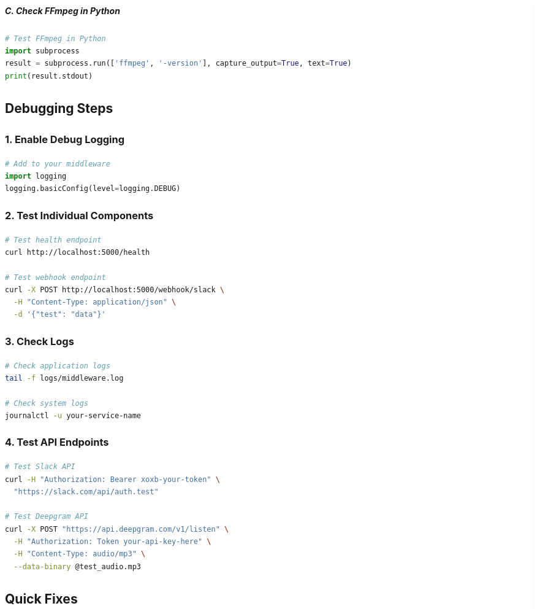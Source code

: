 ##### **C. Check FFmpeg in Python**
```python
# Test FFmpeg in Python
import subprocess
result = subprocess.run(['ffmpeg', '-version'], capture_output=True, text=True)
print(result.stdout)
```

## Debugging Steps

### **1. Enable Debug Logging**
```python
# Add to your middleware
import logging
logging.basicConfig(level=logging.DEBUG)
```

### **2. Test Individual Components**
```bash
# Test health endpoint
curl http://localhost:5000/health

# Test webhook endpoint
curl -X POST http://localhost:5000/webhook/slack \
  -H "Content-Type: application/json" \
  -d '{"test": "data"}'
```

### **3. Check Logs**
```bash
# Check application logs
tail -f logs/middleware.log

# Check system logs
journalctl -u your-service-name
```

### **4. Test API Endpoints**
```bash
# Test Slack API
curl -H "Authorization: Bearer xoxb-your-token" \
  "https://slack.com/api/auth.test"

# Test Deepgram API
curl -X POST "https://api.deepgram.com/v1/listen" \
  -H "Authorization: Token your-api-key-here" \
  -H "Content-Type: audio/mp3" \
  --data-binary @test_audio.mp3
```

## Quick Fixes
